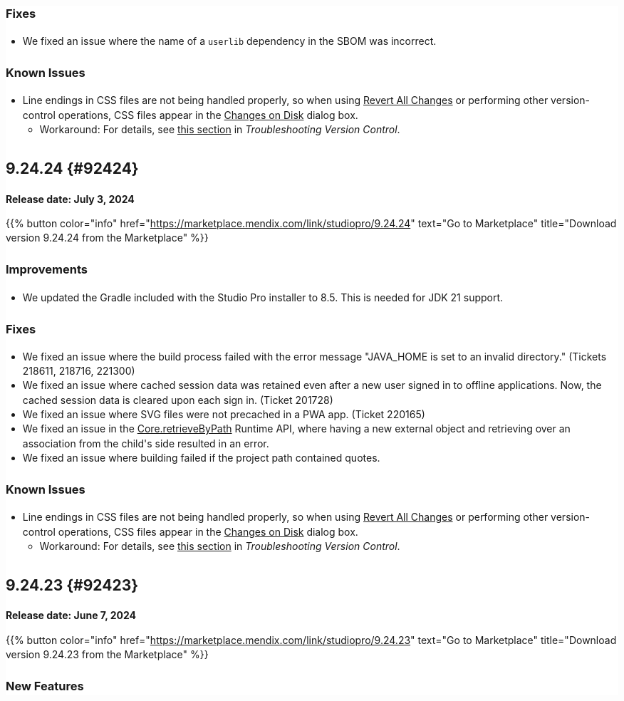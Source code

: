 ### Fixes

* We fixed an issue where the name of a `userlib` dependency in the SBOM was incorrect.

### Known Issues

* Line endings in CSS files are not being handled properly, so when using [Revert All Changes](/refguide9/using-version-control-in-studio-pro/) or performing other version-control operations, CSS files appear in the [Changes on Disk](/refguide9/version-control-menu/#show-changes) dialog box.
    * Workaround: For details, see [this section](/refguide9/troubleshoot-git-issues/#css-error) in *Troubleshooting Version Control*.

## 9.24.24 {#92424}

**Release date: July 3, 2024**

{{% button color="info" href="https://marketplace.mendix.com/link/studiopro/9.24.24" text="Go to Marketplace" title="Download version 9.24.24 from the Marketplace" %}}

### Improvements

* We updated the Gradle included with the Studio Pro installer to 8.5. This is needed for JDK 21 support.

### Fixes

* <a id="java-home-invalid"></a>We fixed an issue where the build process failed with the error message "JAVA\_HOME is set to an invalid directory." (Tickets 218611, 218716, 221300)
* We fixed an issue where cached session data was retained even after a new user signed in to offline applications. Now, the cached session data is cleared upon each sign in. (Ticket 201728)
* We fixed an issue where SVG files were not precached in a PWA app. (Ticket 220165)
* We fixed an issue in the [Core.retrieveByPath](https://apidocs.rnd.mendix.com/10/runtime/com/mendix/core/Core.html) Runtime API, where having a new external object and retrieving over an association from the child's side resulted in an error.
* We fixed an issue where building failed if the project path contained quotes.

### Known Issues

* Line endings in CSS files are not being handled properly, so when using [Revert All Changes](/refguide9/using-version-control-in-studio-pro/) or performing other version-control operations, CSS files appear in the [Changes on Disk](/refguide9/version-control-menu/#show-changes) dialog box.
    * Workaround: For details, see [this section](/refguide9/troubleshoot-git-issues/#css-error) in *Troubleshooting Version Control*.

## 9.24.23 {#92423}

**Release date: June 7, 2024**

{{% button color="info" href="https://marketplace.mendix.com/link/studiopro/9.24.23" text="Go to Marketplace" title="Download version 9.24.23 from the Marketplace" %}}

### New Features
